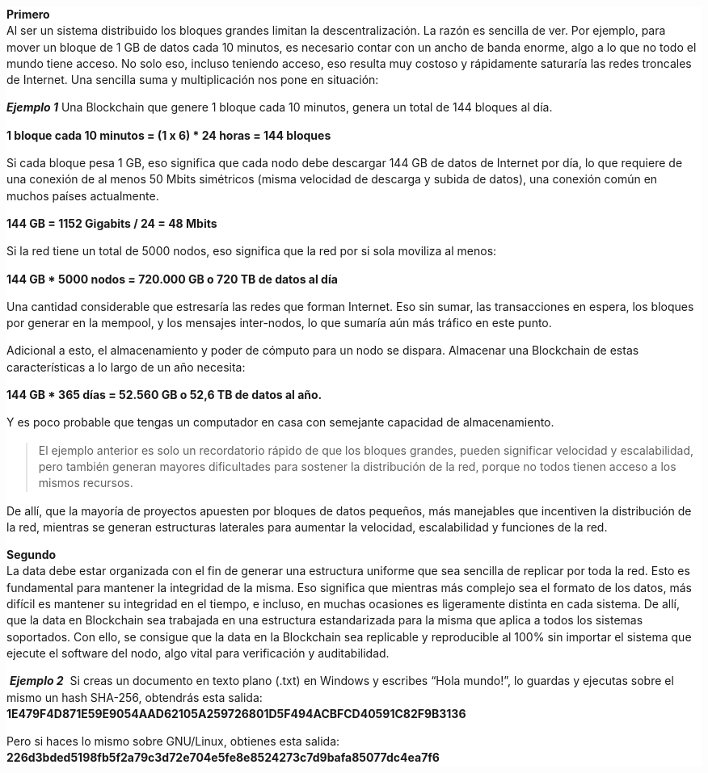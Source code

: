**Primero**  
Al ser un sistema distribuido los bloques grandes limitan la descentralización. La razón es sencilla de ver. Por ejemplo, para mover un bloque de 1 GB de datos cada 10 minutos, es necesario contar con un ancho de banda enorme, algo a lo que no todo el mundo tiene acceso. No solo eso, incluso teniendo acceso, eso resulta muy costoso y rápidamente saturaría las redes troncales de Internet. Una sencilla suma y multiplicación nos pone en situación:

**_Ejemplo 1_**
Una Blockchain que genere 1 bloque cada 10 minutos, genera un total de 144 bloques al día. 

**1 bloque cada 10 minutos = (1 x 6) * 24 horas = 144 bloques**  
  
Si cada bloque pesa 1 GB, eso significa que cada nodo debe descargar 144 GB de datos de Internet por día, lo que requiere de una conexión de al menos 50 Mbits simétricos (misma velocidad de descarga y subida de datos), una conexión común en muchos países actualmente.  
  
**144 GB = 1152 Gigabits / 24 = 48 Mbits**  
  
Si la red tiene un total de 5000 nodos, eso significa que la red por si sola moviliza al menos:  
  
**144 GB * 5000 nodos = 720.000 GB o 720 TB de datos al día**  
  
Una cantidad considerable que estresaría las redes que forman Internet. Eso sin sumar, las transacciones en espera, los bloques por generar en la mempool, y los mensajes inter-nodos, lo que sumaría aún más tráfico en este punto.  
  
Adicional a esto, el almacenamiento y poder de cómputo para un nodo se dispara. Almacenar una Blockchain de estas características a lo largo de un año necesita:  
  
**144 GB * 365 días = 52.560 GB o 52,6 TB de datos al año.**  
  
Y es poco probable que tengas un computador en casa con semejante capacidad de almacenamiento. 

> El ejemplo anterior es solo un recordatorio rápido de que los bloques grandes, pueden significar velocidad y escalabilidad, pero también generan mayores dificultades para sostener la distribución de la red, porque no todos tienen acceso a los mismos recursos. 

De allí, que la mayoría de proyectos apuesten por bloques de datos pequeños, más manejables que incentiven la distribución de la red, mientras se generan estructuras laterales para aumentar la velocidad, escalabilidad y funciones de la red.
  
**Segundo**  
La data debe estar organizada con el fin de generar una estructura uniforme que sea sencilla de replicar por toda la red. Esto es fundamental para mantener la integridad de la misma. Eso significa que mientras más complejo sea el formato de los datos, más difícil es mantener su integridad en el tiempo, e incluso, en muchas ocasiones es ligeramente distinta en cada sistema. De allí, que la data en Blockchain sea trabajada en una estructura estandarizada para la misma que aplica a todos los sistemas soportados. Con ello, se consigue que la data en la Blockchain sea replicable y reproducible al 100% sin importar el sistema que ejecute el software del nodo, algo vital para verificación y auditabilidad.

 **_Ejemplo 2_**
 Si creas un documento en texto plano (.txt) en Windows y escribes “Hola mundo!”, lo guardas y ejecutas sobre el mismo un hash SHA-256, obtendrás esta salida:
**1E479F4D871E59E9054AAD62105A259726801D5F494ACBFCD40591C82F9B3136**  
  
Pero si haces lo mismo sobre GNU/Linux, obtienes esta salida:
**226d3bded5198fb5f2a79c3d72e704e5fe8e8524273c7d9bafa85077dc4ea7f6**  
  